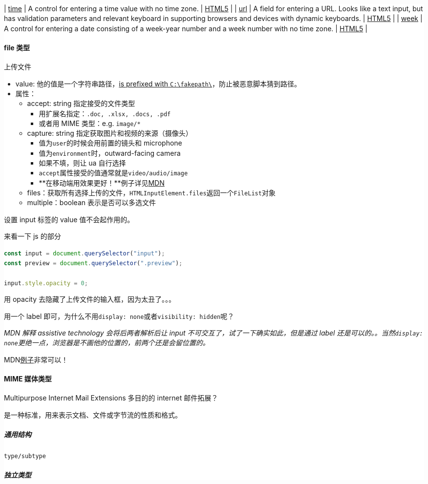 | [time](https://developer.mozilla.org/en-US/docs/Web/HTML/Element/input/time)                     | A control for entering a time value with no time zone.                                                                                                                                                                                                                                                                                                                       | [HTML5](https://developer.mozilla.org/en-US/docs/HTML/HTML5) |
| [url](https://developer.mozilla.org/en-US/docs/Web/HTML/Element/input/url)                       | A field for entering a URL. Looks like a text input, but has validation parameters and relevant keyboard in supporting browsers and devices with dynamic keyboards.                                                                                                                                                                                                          | [HTML5](https://developer.mozilla.org/en-US/docs/HTML/HTML5) |
| [week](https://developer.mozilla.org/en-US/docs/Web/HTML/Element/input/week)                     | A control for entering a date consisting of a week-year number and a week number with no time zone.                                                                                                                                                                                                                                                                          | [HTML5](https://developer.mozilla.org/en-US/docs/HTML/HTML5) |

#### file 类型

上传文件

- value: 他的值是一个字符串路径，[is prefixed with `C:\fakepath\`](https://html.spec.whatwg.org/multipage/input.html#fakepath-srsly)，防止被恶意脚本猜到路径。
- 属性：
  - accept: string 指定接受的文件类型
    - 用扩展名指定：`.doc, .xlsx, .docs, .pdf`
    - 或者用 MIME 类型：e.g. `image/*`
  - capture: string 指定获取图片和视频的来源（摄像头）
    - 值为`user`的时候会用前置的镜头和 microphone
    - 值为`environment`时，outward-facing camera
    - 如果不填，则让 ua 自行选择
    - `accept`属性接受的值通常就是`video/audio/image`
    - **在移动端用效果更好！**例子详见[MDN](https://developer.mozilla.org/en-US/docs/Web/HTML/Attributes/capture)
  - files：获取所有选择上传的文件，`HTMLInputElement.files`返回一个`FileList`对象
  - multiple：boolean 表示是否可以多选文件

设置 input 标签的 value 值不会起作用的。

来看一下 js 的部分

```js
const input = document.querySelector("input");
const preview = document.querySelector(".preview");

input.style.opacity = 0;
```

用 opacity 去隐藏了上传文件的输入框，因为太丑了。。。

用一个 label 即可，为什么不用`display: none`或者`visibility: hidden`呢？

_MDN 解释 assistive technology 会将后两者解析后让 input 不可交互了，试了一下确实如此，但是通过 label 还是可以的。。当然`display: none`更绝一点，浏览器是不画他的位置的，前两个还是会留位置的。_

MDN[例子](https://developer.mozilla.org/en-US/docs/Web/HTML/Element/input/file#Unique_file_type_specifiers)非常可以！

#### MIME 媒体类型

Multipurpose Internet Mail Extensions 多目的的 internet 邮件拓展？

是一种标准，用来表示文档、文件或字节流的性质和格式。

##### 通用结构

`type/subtype`

##### 独立类型
